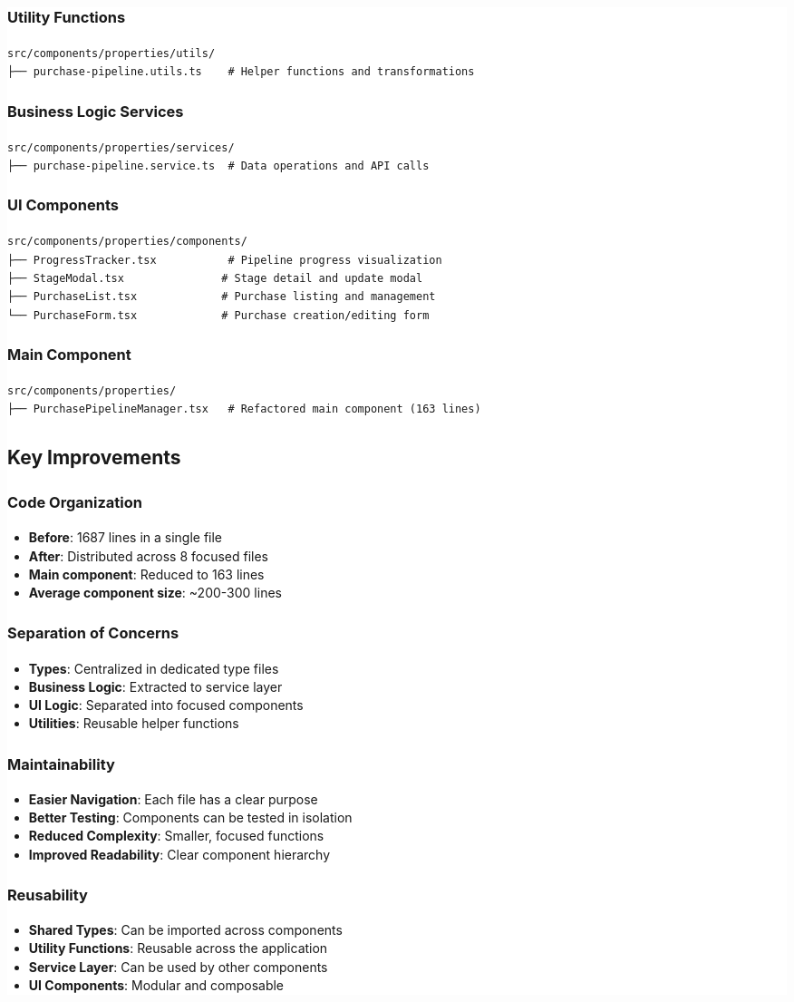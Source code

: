 ### Utility Functions
```
src/components/properties/utils/
├── purchase-pipeline.utils.ts    # Helper functions and transformations
```

### Business Logic Services
```
src/components/properties/services/
├── purchase-pipeline.service.ts  # Data operations and API calls
```

### UI Components
```
src/components/properties/components/
├── ProgressTracker.tsx           # Pipeline progress visualization
├── StageModal.tsx               # Stage detail and update modal
├── PurchaseList.tsx             # Purchase listing and management
└── PurchaseForm.tsx             # Purchase creation/editing form
```

### Main Component
```
src/components/properties/
├── PurchasePipelineManager.tsx   # Refactored main component (163 lines)
```

## Key Improvements

### **Code Organization**
- **Before**: 1687 lines in a single file
- **After**: Distributed across 8 focused files
- **Main component**: Reduced to 163 lines
- **Average component size**: ~200-300 lines

### **Separation of Concerns**
- **Types**: Centralized in dedicated type files
- **Business Logic**: Extracted to service layer
- **UI Logic**: Separated into focused components
- **Utilities**: Reusable helper functions

### **Maintainability**
- **Easier Navigation**: Each file has a clear purpose
- **Better Testing**: Components can be tested in isolation
- **Reduced Complexity**: Smaller, focused functions
- **Improved Readability**: Clear component hierarchy

### **Reusability**
- **Shared Types**: Can be imported across components
- **Utility Functions**: Reusable across the application
- **Service Layer**: Can be used by other components
- **UI Components**: Modular and composable

